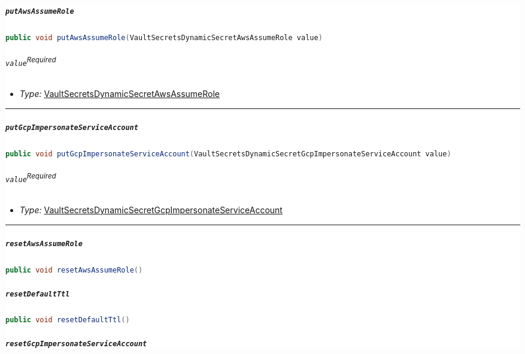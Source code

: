 ##### `putAwsAssumeRole` <a name="putAwsAssumeRole" id="@cdktf/provider-hcp.vaultSecretsDynamicSecret.VaultSecretsDynamicSecret.putAwsAssumeRole"></a>

```java
public void putAwsAssumeRole(VaultSecretsDynamicSecretAwsAssumeRole value)
```

###### `value`<sup>Required</sup> <a name="value" id="@cdktf/provider-hcp.vaultSecretsDynamicSecret.VaultSecretsDynamicSecret.putAwsAssumeRole.parameter.value"></a>

- *Type:* <a href="#@cdktf/provider-hcp.vaultSecretsDynamicSecret.VaultSecretsDynamicSecretAwsAssumeRole">VaultSecretsDynamicSecretAwsAssumeRole</a>

---

##### `putGcpImpersonateServiceAccount` <a name="putGcpImpersonateServiceAccount" id="@cdktf/provider-hcp.vaultSecretsDynamicSecret.VaultSecretsDynamicSecret.putGcpImpersonateServiceAccount"></a>

```java
public void putGcpImpersonateServiceAccount(VaultSecretsDynamicSecretGcpImpersonateServiceAccount value)
```

###### `value`<sup>Required</sup> <a name="value" id="@cdktf/provider-hcp.vaultSecretsDynamicSecret.VaultSecretsDynamicSecret.putGcpImpersonateServiceAccount.parameter.value"></a>

- *Type:* <a href="#@cdktf/provider-hcp.vaultSecretsDynamicSecret.VaultSecretsDynamicSecretGcpImpersonateServiceAccount">VaultSecretsDynamicSecretGcpImpersonateServiceAccount</a>

---

##### `resetAwsAssumeRole` <a name="resetAwsAssumeRole" id="@cdktf/provider-hcp.vaultSecretsDynamicSecret.VaultSecretsDynamicSecret.resetAwsAssumeRole"></a>

```java
public void resetAwsAssumeRole()
```

##### `resetDefaultTtl` <a name="resetDefaultTtl" id="@cdktf/provider-hcp.vaultSecretsDynamicSecret.VaultSecretsDynamicSecret.resetDefaultTtl"></a>

```java
public void resetDefaultTtl()
```

##### `resetGcpImpersonateServiceAccount` <a name="resetGcpImpersonateServiceAccount" id="@cdktf/provider-hcp.vaultSecretsDynamicSecret.VaultSecretsDynamicSecret.resetGcpImpersonateServiceAccount"></a>
